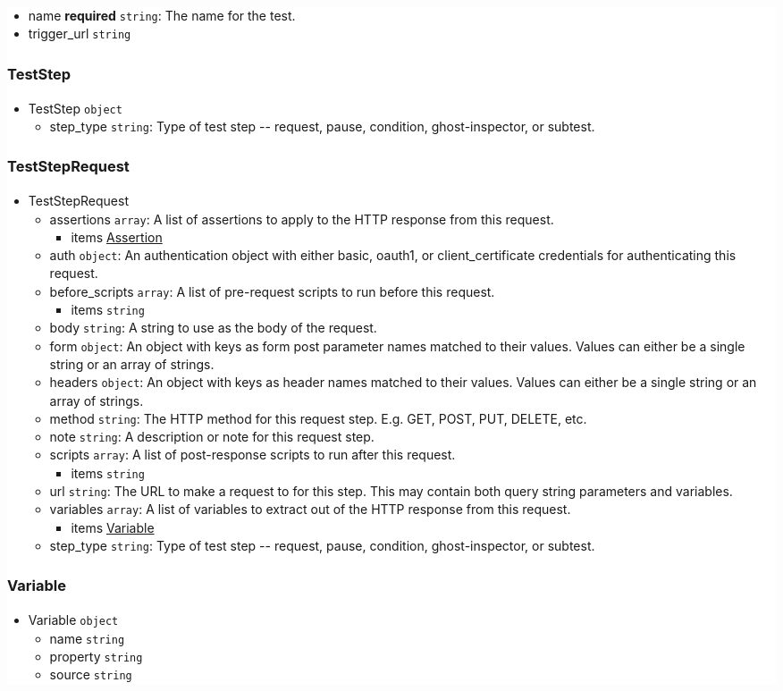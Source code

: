   * name **required** `string`: The name for the test.
  * trigger_url `string`

### TestStep
* TestStep `object`
  * step_type `string`: Type of test step -- request, pause, condition, ghost-inspector, or subtest.

### TestStepRequest
* TestStepRequest
  * assertions `array`: A list of assertions to apply to the HTTP response from this request.
    * items [Assertion](#assertion)
  * auth `object`: An authentication object with either basic, oauth1, or client_certificate credentials for authenticating this request.
  * before_scripts `array`: A list of pre-request scripts to run before this request.
    * items `string`
  * body `string`: A string to use as the body of the request.
  * form `object`: An object with keys as form post parameter names matched to their values. Values can either be a single string or an array of strings.
  * headers `object`: An object with keys as header names matched to their values. Values can either be a single string or an array of strings.
  * method `string`: The HTTP method for this request step. E.g. GET, POST, PUT, DELETE, etc.
  * note `string`: A description or note for this request step.
  * scripts `array`: A list of post-response scripts to run after this request.
    * items `string`
  * url `string`: The URL to make a request to for this step. This may contain both query string parameters and variables.
  * variables `array`: A list of variables to extract out of the HTTP response from this request.
    * items [Variable](#variable)
  * step_type `string`: Type of test step -- request, pause, condition, ghost-inspector, or subtest.

### Variable
* Variable `object`
  * name `string`
  * property `string`
  * source `string`



